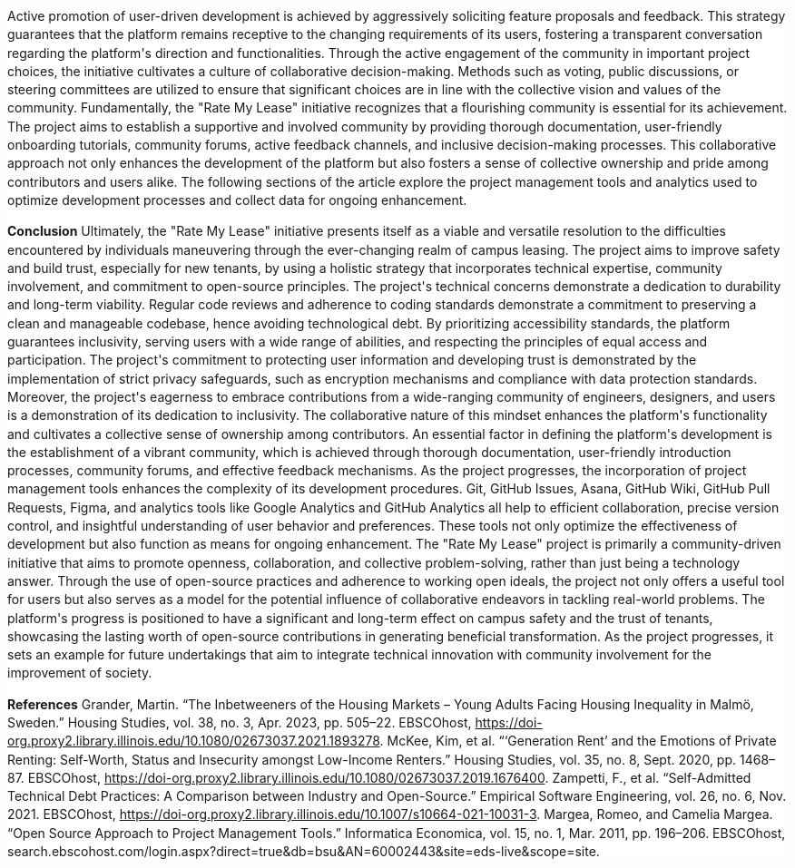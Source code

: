 Active promotion of user-driven development is achieved by aggressively soliciting feature proposals and feedback. This strategy guarantees that the platform remains receptive to the changing requirements of its users, fostering a transparent conversation regarding the platform's direction and functionalities. Through the active engagement of the community in important project choices, the initiative cultivates a culture of collaborative decision-making. Methods such as voting, public discussions, or steering committees are utilized to ensure that significant choices are in line with the collective vision and values of the community.
Fundamentally, the "Rate My Lease" initiative recognizes that a flourishing community is essential for its achievement. The project aims to establish a supportive and involved community by providing thorough documentation, user-friendly onboarding tutorials, community forums, active feedback channels, and inclusive decision-making processes. This collaborative approach not only enhances the development of the platform but also fosters a sense of collective ownership and pride among contributors and users alike. The following sections of the article explore the project management tools and analytics used to optimize development processes and collect data for ongoing enhancement.

**Conclusion**
Ultimately, the "Rate My Lease" initiative presents itself as a viable and versatile resolution to the difficulties encountered by individuals maneuvering through the ever-changing realm of campus leasing. The project aims to improve safety and build trust, especially for new tenants, by using a holistic strategy that incorporates technical expertise, community involvement, and commitment to open-source principles.
The project's technical concerns demonstrate a dedication to durability and long-term viability. Regular code reviews and adherence to coding standards demonstrate a commitment to preserving a clean and manageable codebase, hence avoiding technological debt. By prioritizing accessibility standards, the platform guarantees inclusivity, serving users with a wide range of abilities, and respecting the principles of equal access and participation. The project's commitment to protecting user information and developing trust is demonstrated by the implementation of strict privacy safeguards, such as encryption mechanisms and compliance with data protection standards.
Moreover, the project's eagerness to embrace contributions from a wide-ranging community of engineers, designers, and users is a demonstration of its dedication to inclusivity. The collaborative nature of this mindset enhances the platform's functionality and cultivates a collective sense of ownership among contributors. An essential factor in defining the platform's development is the establishment of a vibrant community, which is achieved through thorough documentation, user-friendly introduction processes, community forums, and effective feedback mechanisms.
As the project progresses, the incorporation of project management tools enhances the complexity of its development procedures. Git, GitHub Issues, Asana, GitHub Wiki, GitHub Pull Requests, Figma, and analytics tools like Google Analytics and GitHub Analytics all help to efficient collaboration, precise version control, and insightful understanding of user behavior and preferences. These tools not only optimize the effectiveness of development but also function as means for ongoing enhancement.
The "Rate My Lease" project is primarily a community-driven initiative that aims to promote openness, collaboration, and collective problem-solving, rather than just being a technology answer. Through the use of open-source practices and adherence to working open ideals, the project not only offers a useful tool for users but also serves as a model for the potential influence of collaborative endeavors in tackling real-world problems. The platform's progress is positioned to have a significant and long-term effect on campus safety and the trust of tenants, showcasing the lasting worth of open-source contributions in generating beneficial transformation. As the project progresses, it sets an example for future undertakings that aim to integrate technical innovation with community involvement for the improvement of society.


**References**
Grander, Martin. “The Inbetweeners of the Housing Markets – Young Adults Facing Housing Inequality in Malmö, Sweden.” Housing Studies, vol. 38, no. 3, Apr. 2023, pp. 505–22. EBSCOhost, https://doi-org.proxy2.library.illinois.edu/10.1080/02673037.2021.1893278.
McKee, Kim, et al. “‘Generation Rent’ and the Emotions of Private Renting: Self-Worth, Status and Insecurity amongst Low-Income Renters.” Housing Studies, vol. 35, no. 8, Sept. 2020, pp. 1468–87. EBSCOhost, https://doi-org.proxy2.library.illinois.edu/10.1080/02673037.2019.1676400.
Zampetti, F., et al. “Self-Admitted Technical Debt Practices: A Comparison between Industry and Open-Source.” Empirical Software Engineering, vol. 26, no. 6, Nov. 2021. EBSCOhost, https://doi-org.proxy2.library.illinois.edu/10.1007/s10664-021-10031-3. 
Margea, Romeo, and Camelia Margea. “Open Source Approach to Project Management Tools.” Informatica Economica, vol. 15, no. 1, Mar. 2011, pp. 196–206. EBSCOhost, search.ebscohost.com/login.aspx?direct=true&db=bsu&AN=60002443&site=eds-live&scope=site. 
